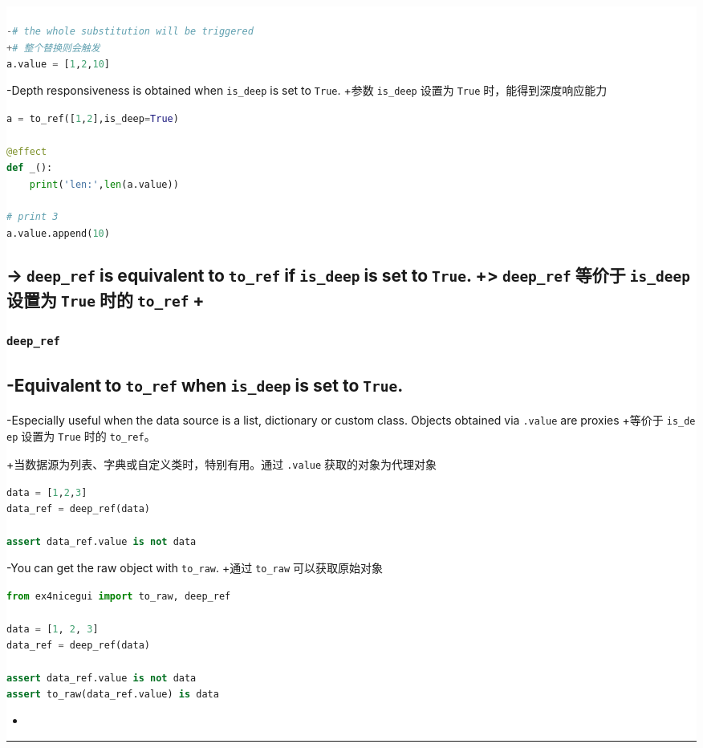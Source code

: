  ```python
 
-# the whole substitution will be triggered
+# 整个替换则会触发
 a.value = [1,2,10]
 ```
 
-Depth responsiveness is obtained when `is_deep` is set to `True`.
+参数 `is_deep` 设置为 `True` 时，能得到深度响应能力
 
 ```python
 a = to_ref([1,2],is_deep=True)
 
 @effect
 def _():
     print('len:',len(a.value))
 
 # print 3
 a.value.append(10)
 
 ```
 
-> `deep_ref` is equivalent to `to_ref` if `is_deep` is set to `True`.
+>  `deep_ref` 等价于 `is_deep` 设置为 `True` 时的 `to_ref`
+
 ---
 
 ### `deep_ref`
-Equivalent to `to_ref` when `is_deep` is set to `True`.
-
-Especially useful when the data source is a list, dictionary or custom class. Objects obtained via `.value` are proxies
+等价于 `is_deep` 设置为 `True` 时的 `to_ref`。
 
+当数据源为列表、字典或自定义类时，特别有用。通过 `.value` 获取的对象为代理对象
 ```python
 data = [1,2,3]
 data_ref = deep_ref(data)
 
 assert data_ref.value is not data
 ```
 
-You can get the raw object with `to_raw`.
+通过 `to_raw` 可以获取原始对象
 ```python
 from ex4nicegui import to_raw, deep_ref
 
 data = [1, 2, 3]
 data_ref = deep_ref(data)
 
 assert data_ref.value is not data
 assert to_raw(data_ref.value) is data
 ```
 
+
 ---
 